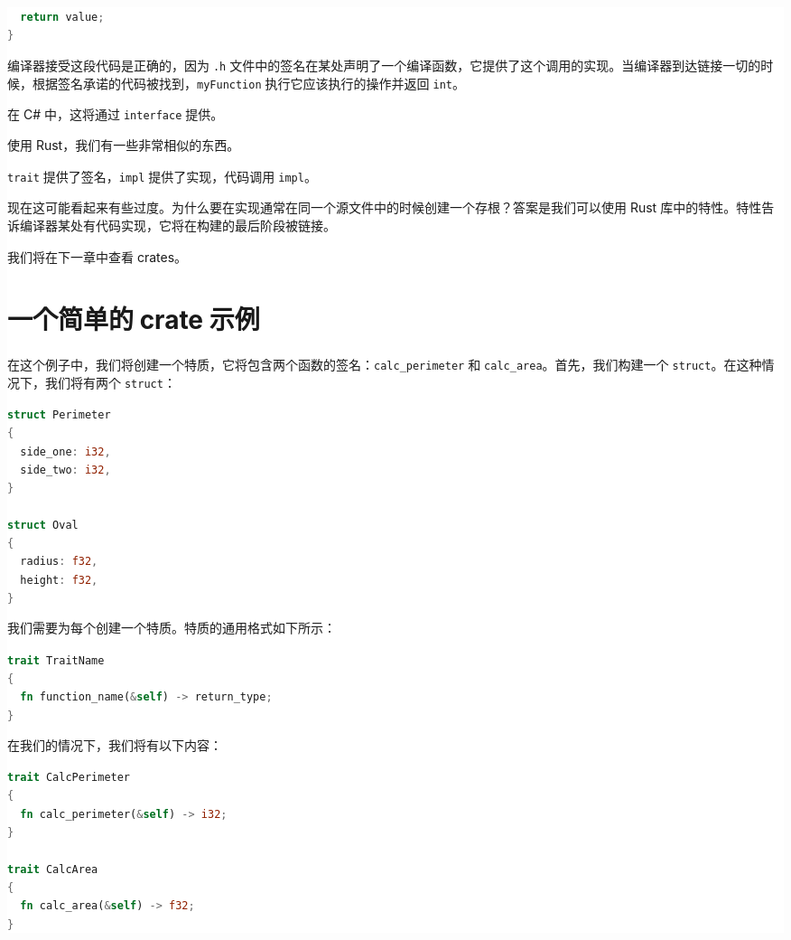 ```rs
  return value; 
}
```

编译器接受这段代码是正确的，因为 `.h` 文件中的签名在某处声明了一个编译函数，它提供了这个调用的实现。当编译器到达链接一切的时候，根据签名承诺的代码被找到，`myFunction` 执行它应该执行的操作并返回 `int`。

在 C# 中，这将通过 `interface` 提供。

使用 Rust，我们有一些非常相似的东西。

`trait` 提供了签名，`impl` 提供了实现，代码调用 `impl`。

现在这可能看起来有些过度。为什么要在实现通常在同一个源文件中的时候创建一个存根？答案是我们可以使用 Rust 库中的特性。特性告诉编译器某处有代码实现，它将在构建的最后阶段被链接。

我们将在下一章中查看 crates。

# 一个简单的 crate 示例

在这个例子中，我们将创建一个特质，它将包含两个函数的签名：`calc_perimeter` 和 `calc_area`。首先，我们构建一个 `struct`。在这种情况下，我们将有两个 `struct`：

```rs
struct Perimeter 
{
  side_one: i32,
  side_two: i32, 
}

struct Oval 
{
  radius: f32,
  height: f32,
}
```

我们需要为每个创建一个特质。特质的通用格式如下所示：

```rs
trait TraitName 
{ 
  fn function_name(&self) -> return_type; 
}
```

在我们的情况下，我们将有以下内容：

```rs
trait CalcPerimeter
{
  fn calc_perimeter(&self) -> i32; 
}

trait CalcArea 
{
  fn calc_area(&self) -> f32; 
}
```

